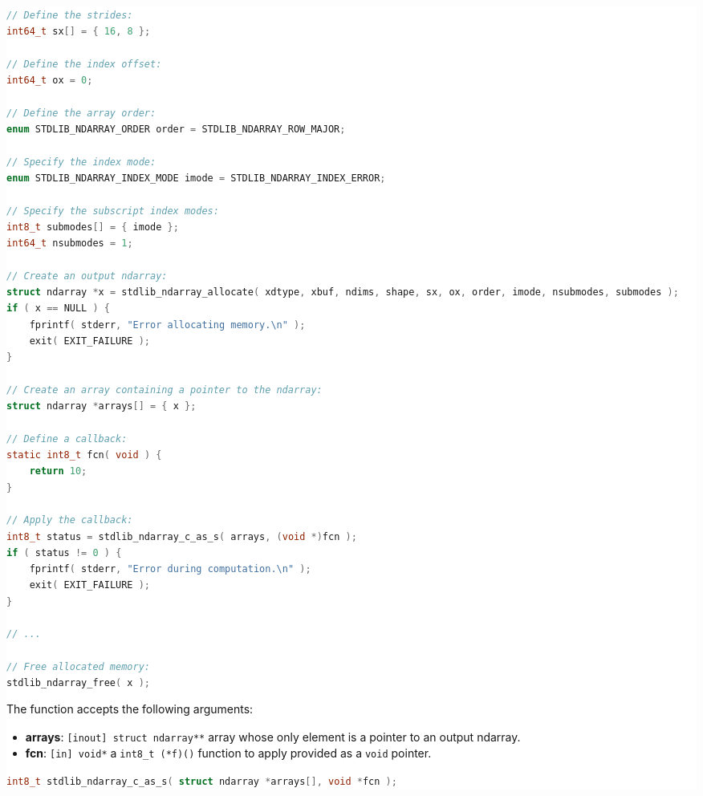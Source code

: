 ```c
// Define the strides:
int64_t sx[] = { 16, 8 };

// Define the index offset:
int64_t ox = 0;

// Define the array order:
enum STDLIB_NDARRAY_ORDER order = STDLIB_NDARRAY_ROW_MAJOR;

// Specify the index mode:
enum STDLIB_NDARRAY_INDEX_MODE imode = STDLIB_NDARRAY_INDEX_ERROR;

// Specify the subscript index modes:
int8_t submodes[] = { imode };
int64_t nsubmodes = 1;

// Create an output ndarray:
struct ndarray *x = stdlib_ndarray_allocate( xdtype, xbuf, ndims, shape, sx, ox, order, imode, nsubmodes, submodes );
if ( x == NULL ) {
    fprintf( stderr, "Error allocating memory.\n" );
    exit( EXIT_FAILURE );
}

// Create an array containing a pointer to the ndarray:
struct ndarray *arrays[] = { x };

// Define a callback:
static int8_t fcn( void ) {
    return 10;
}

// Apply the callback:
int8_t status = stdlib_ndarray_c_as_s( arrays, (void *)fcn );
if ( status != 0 ) {
    fprintf( stderr, "Error during computation.\n" );
    exit( EXIT_FAILURE );
}

// ...

// Free allocated memory:
stdlib_ndarray_free( x );
```

The function accepts the following arguments:

-   **arrays**: `[inout] struct ndarray**` array whose only element is a pointer to an output ndarray.
-   **fcn**: `[in] void*` a `int8_t (*f)()` function to apply provided as a `void` pointer.

```c
int8_t stdlib_ndarray_c_as_s( struct ndarray *arrays[], void *fcn );
```
